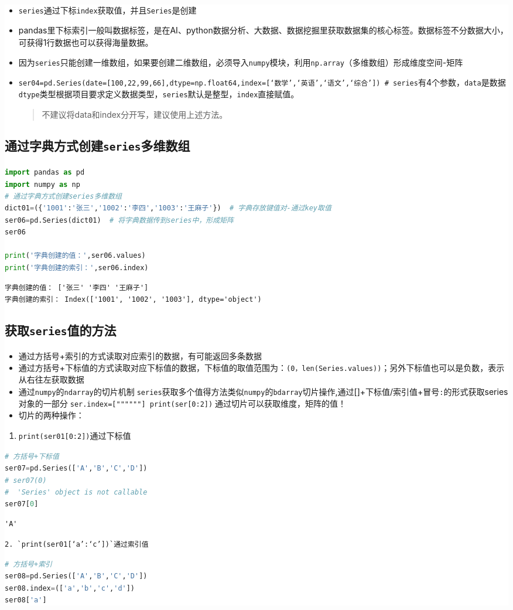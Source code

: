 - `series`通过下标`index`获取值，并且`Series`是创建

- pandas里下标索引一般叫数据标签，是在AI、python数据分析、大数据、数据挖掘里获取数据集的核心标签。数据标签不分数据大小，可获得1行数据也可以获得海量数据。

- 因为`series`只能创建一维数组，如果要创建二维数组，必须导入`numpy`模块，利用`np.array`（多维数组）形成维度空间-矩阵

- `ser04=pd.Series(date=[100,22,99,66],dtype=np.float64,index=[‘数学’,‘英语’,‘语文’,‘综合’]) # series`有4个参数，`data`是数据 `dtype`类型根据项目要求定义数据类型，`series`默认是整型，`index`直接赋值。

  > 不建议将data和index分开写，建议使用上述方法。

## 通过字典方式创建`series`多维数组

```python
import pandas as pd
import numpy as np
# 通过字典方式创建series多维数组
dict01=({'1001':'张三','1002':'李四','1003':'王麻子'})  # 字典存放键值对-通过key取值
ser06=pd.Series(dict01)  # 将字典数据传到series中，形成矩阵
ser06

print('字典创建的值：',ser06.values)
print('字典创建的索引：',ser06.index)
```

```
字典创建的值： ['张三' '李四' '王麻子']
字典创建的索引： Index(['1001', '1002', '1003'], dtype='object')
```

## 获取`series`值的方法

- 通过方括号+索引的方式读取对应索引的数据，有可能返回多条数据
- 通过方括号+下标值的方式读取对应下标值的数据，下标值的取值范围为：`(0，len(Series.values))`；另外下标值也可以是负数，表示从右往左获取数据
- 通过`numpy`的`ndarray`的切片机制
  `series`获取多个值得方法类似`numpy`的`bdarray`切片操作,通过[]+下标值/索引值+冒号`:`的形式获取series对象的一部分
  `ser.index=[""""""] print(ser[0:2])` 通过切片可以获取维度，矩阵的值！
- 切片的两种操作：

1. `print(ser01[0:2])`通过下标值

```python
# 方括号+下标值
ser07=pd.Series(['A','B','C','D'])
# ser07(0)
#  'Series' object is not callable
ser07[0]
```

```
'A'
```

    2. `print(ser01[‘a’:‘c’])`通过索引值

```python
# 方括号+索引
ser08=pd.Series(['A','B','C','D'])
ser08.index=(['a','b','c','d'])    
ser08['a']
```
